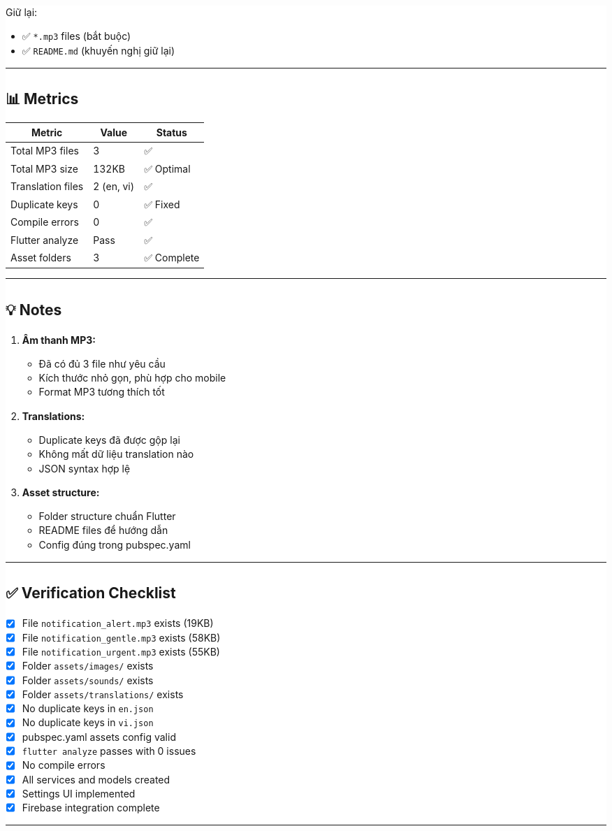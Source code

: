 Giữ lại:
- ✅ `*.mp3` files (bắt buộc)
- ✅ `README.md` (khuyến nghị giữ lại)

---

## 📊 Metrics

| Metric | Value | Status |
|--------|-------|--------|
| Total MP3 files | 3 | ✅ |
| Total MP3 size | 132KB | ✅ Optimal |
| Translation files | 2 (en, vi) | ✅ |
| Duplicate keys | 0 | ✅ Fixed |
| Compile errors | 0 | ✅ |
| Flutter analyze | Pass | ✅ |
| Asset folders | 3 | ✅ Complete |

---

## 💡 Notes

1. **Âm thanh MP3:** 
   - Đã có đủ 3 file như yêu cầu
   - Kích thước nhỏ gọn, phù hợp cho mobile
   - Format MP3 tương thích tốt

2. **Translations:**
   - Duplicate keys đã được gộp lại
   - Không mất dữ liệu translation nào
   - JSON syntax hợp lệ

3. **Asset structure:**
   - Folder structure chuẩn Flutter
   - README files để hướng dẫn
   - Config đúng trong pubspec.yaml

---

## ✅ Verification Checklist

- [x] File `notification_alert.mp3` exists (19KB)
- [x] File `notification_gentle.mp3` exists (58KB)
- [x] File `notification_urgent.mp3` exists (55KB)
- [x] Folder `assets/images/` exists
- [x] Folder `assets/sounds/` exists
- [x] Folder `assets/translations/` exists
- [x] No duplicate keys in `en.json`
- [x] No duplicate keys in `vi.json`
- [x] pubspec.yaml assets config valid
- [x] `flutter analyze` passes with 0 issues
- [x] No compile errors
- [x] All services and models created
- [x] Settings UI implemented
- [x] Firebase integration complete

---